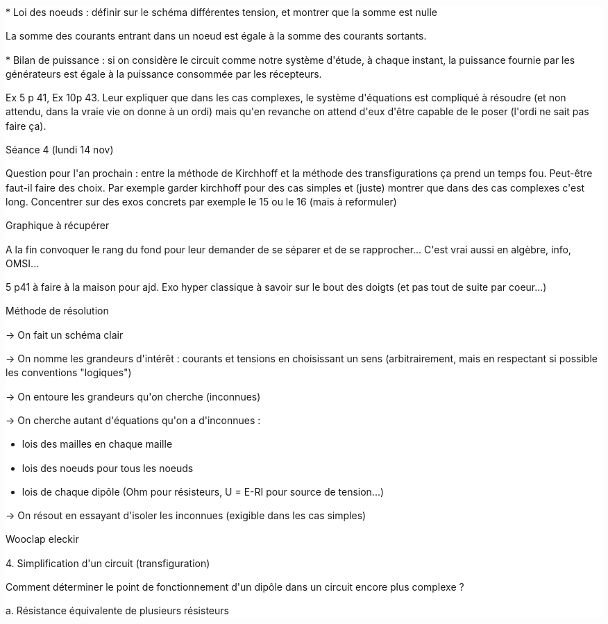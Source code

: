 \* Loi des noeuds : définir sur le schéma différentes tension, et
montrer que la somme est nulle

La somme des courants entrant dans un noeud est égale à la somme des
courants sortants.

\* Bilan de puissance : si on considère le circuit comme notre système
d\'étude, à chaque instant, la puissance fournie par les générateurs est
égale à la puissance consommée par les récepteurs.

Ex 5 p 41, Ex 10p 43. Leur expliquer que dans les cas complexes, le
système d\'équations est compliqué à résoudre (et non attendu, dans la
vraie vie on donne à un ordi) mais qu\'en revanche on attend d\'eux
d\'être capable de le poser (l\'ordi ne sait pas faire ça).

Séance 4 (lundi 14 nov)

Question pour l\'an prochain : entre la méthode de Kirchhoff et la
méthode des transfigurations ça prend un temps fou. Peut-être faut-il
faire des choix. Par exemple garder kirchhoff pour des cas simples et
(juste) montrer que dans des cas complexes c\'est long. Concentrer sur
des exos concrets par exemple le 15 ou le 16 (mais à reformuler)

Graphique à récupérer

A la fin convoquer le rang du fond pour leur demander de se séparer et
de se rapprocher\... C\'est vrai aussi en algèbre, info, OMSI\...

5 p41 à faire à la maison pour ajd. Exo hyper classique à savoir sur le
bout des doigts (et pas tout de suite par coeur\...)

Méthode de résolution

-\> On fait un schéma clair

-\> On nomme les grandeurs d\'intérêt : courants et tensions en
choisissant un sens (arbitrairement, mais en respectant si possible les
conventions \"logiques\")

-\> On entoure les grandeurs qu\'on cherche (inconnues)

-\> On cherche autant d\'équations qu\'on a d\'inconnues :

- lois des mailles en chaque maille

- lois des noeuds pour tous les noeuds

- lois de chaque dipôle (Ohm pour résisteurs, U = E-RI pour source de
tension\...)

-\> On résout en essayant d\'isoler les inconnues (exigible dans les cas
simples)

Wooclap eleckir

4\. Simplification d\'un circuit (transfiguration)

Comment déterminer le point de fonctionnement d\'un dipôle dans un
circuit encore plus complexe ?

a\. Résistance équivalente de plusieurs résisteurs
